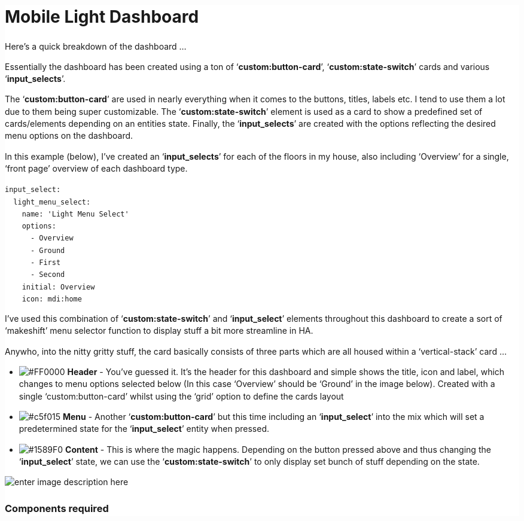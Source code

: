 # Mobile Light Dashboard

Here’s a quick breakdown of the dashboard …

Essentially the dashboard has been created using a ton of ‘**custom:button-card**’, ‘**custom:state-switch**’ cards and various ‘**input_selects**’.

The ‘**custom:button-card**’ are used in nearly everything when it comes to the buttons, titles, labels etc. I tend to use them a lot due to them being super customizable. The ‘**custom:state-switch**’ element is used as a card to show a predefined set of cards/elements depending on an entities state. Finally, the ‘**input_selects**’ are created with the options reflecting the desired menu options on the dashboard.

In this example (below), I’ve created an ‘**input_selects**’ for each of the floors in my house, also including ‘Overview’ for a single, ‘front page’ overview of each dashboard type.

```
input_select:
  light_menu_select:
    name: 'Light Menu Select'
    options:
      - Overview
      - Ground
      - First
      - Second
    initial: Overview
    icon: mdi:home

```

I’ve used this combination of ‘**custom:state-switch**’ and ‘**input_select**’ elements throughout this dashboard to create a sort of ‘makeshift’ menu selector function to display stuff a bit more streamline in HA.

Anywho, into the nitty gritty stuff, the card basically consists of three parts which are all housed within a ‘vertical-stack’ card …

-   ![#FF0000](https://via.placeholder.com/15/FF0000/000000?text=+) **Header** \- You’ve guessed it. It’s the header for this dashboard and simple shows the title, icon and label, which changes to menu options selected below (In this case ‘Overview’ should be ‘Ground’ in the image below). Created with a single ‘custom:button-card’ whilst using the ‘grid’ option to define the cards layout
    
-  ![#c5f015](https://via.placeholder.com/15/FFFF00/000000?text=+)  **Menu** \- Another ‘**custom:button-card**’ but this time including an ‘**input\_select**’ into the mix which will set a predetermined state for the ‘**input\_select**’ entity when pressed.
    
-  ![#1589F0](https://via.placeholder.com/15/00FF00/000000?text=+)  **Content** \- This is where the magic happens. Depending on the button pressed above and thus changing the ‘**input_select**’ state, we can use the ‘**custom:state-switch**’ to only display set bunch of stuff depending on the state.
    

![enter image description here](https://i.imgur.com/aRB10pG.jpg)

### **Components required**
